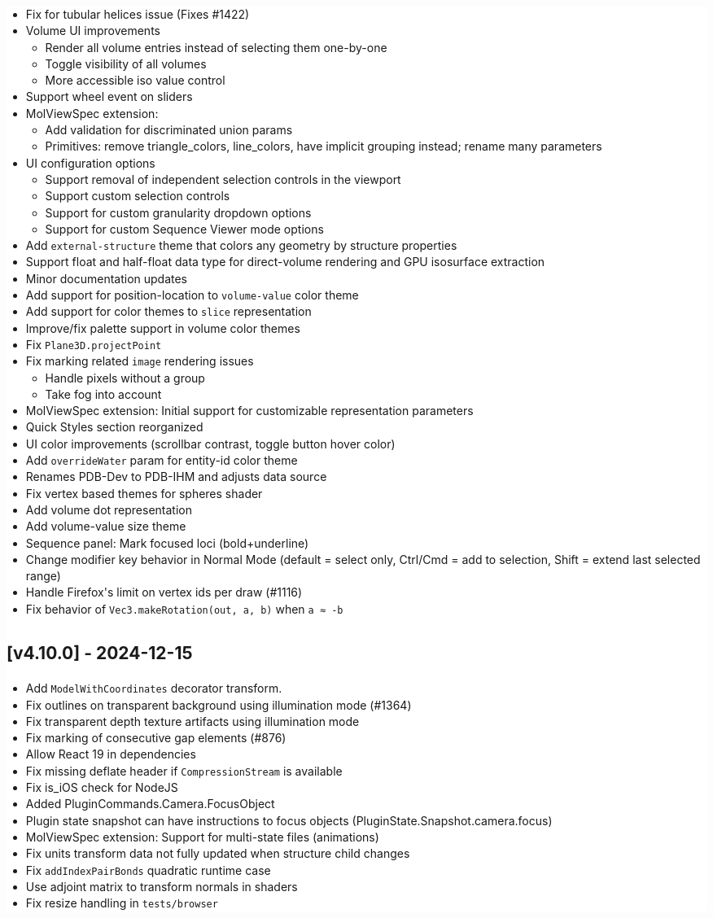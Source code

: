 - Fix for tubular helices issue (Fixes #1422)
- Volume UI improvements
    - Render all volume entries instead of selecting them one-by-one
    - Toggle visibility of all volumes
    - More accessible iso value control
- Support wheel event on sliders
- MolViewSpec extension:
    - Add validation for discriminated union params
    - Primitives: remove triangle_colors, line_colors, have implicit grouping instead; rename many parameters
- UI configuration options
    - Support removal of independent selection controls in the viewport
    - Support custom selection controls
    - Support for custom granularity dropdown options
    - Support for custom Sequence Viewer mode options
- Add `external-structure` theme that colors any geometry by structure properties
- Support float and half-float data type for direct-volume rendering and GPU isosurface extraction
- Minor documentation updates
- Add support for position-location to `volume-value` color theme
- Add support for color themes to `slice` representation
- Improve/fix palette support in volume color themes
- Fix `Plane3D.projectPoint`
- Fix marking related `image` rendering issues
    - Handle pixels without a group
    - Take fog into account
- MolViewSpec extension: Initial support for customizable representation parameters
- Quick Styles section reorganized
- UI color improvements (scrollbar contrast, toggle button hover color)
- Add `overrideWater` param for entity-id color theme
- Renames PDB-Dev to PDB-IHM and adjusts data source
- Fix vertex based themes for spheres shader
- Add volume dot representation
- Add volume-value size theme
- Sequence panel: Mark focused loci (bold+underline)
- Change modifier key behavior in Normal Mode (default = select only, Ctrl/Cmd = add to selection, Shift = extend last selected range)
- Handle Firefox's limit on vertex ids per draw (#1116)
- Fix behavior of `Vec3.makeRotation(out, a, b)` when `a ≈ -b`

## [v4.10.0] - 2024-12-15

- Add `ModelWithCoordinates` decorator transform.
- Fix outlines on transparent background using illumination mode (#1364)
- Fix transparent depth texture artifacts using illumination mode
- Fix marking of consecutive gap elements (#876)
- Allow React 19 in dependencies
- Fix missing deflate header if `CompressionStream` is available
- Fix is_iOS check for NodeJS
- Added PluginCommands.Camera.FocusObject
- Plugin state snapshot can have instructions to focus objects (PluginState.Snapshot.camera.focus)
- MolViewSpec extension: Support for multi-state files (animations)
- Fix units transform data not fully updated when structure child changes
- Fix `addIndexPairBonds` quadratic runtime case
- Use adjoint matrix to transform normals in shaders
- Fix resize handling in `tests/browser`
